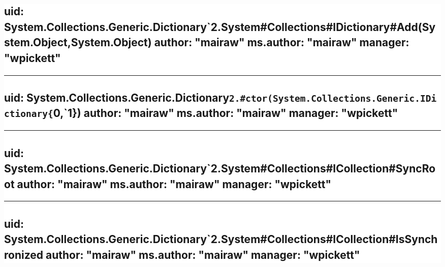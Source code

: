 uid: System.Collections.Generic.Dictionary`2.System#Collections#IDictionary#Add(System.Object,System.Object)
author: "mairaw"
ms.author: "mairaw"
manager: "wpickett"
---

---
uid: System.Collections.Generic.Dictionary`2.#ctor(System.Collections.Generic.IDictionary{`0,`1})
author: "mairaw"
ms.author: "mairaw"
manager: "wpickett"
---

---
uid: System.Collections.Generic.Dictionary`2.System#Collections#ICollection#SyncRoot
author: "mairaw"
ms.author: "mairaw"
manager: "wpickett"
---

---
uid: System.Collections.Generic.Dictionary`2.System#Collections#ICollection#IsSynchronized
author: "mairaw"
ms.author: "mairaw"
manager: "wpickett"
---
